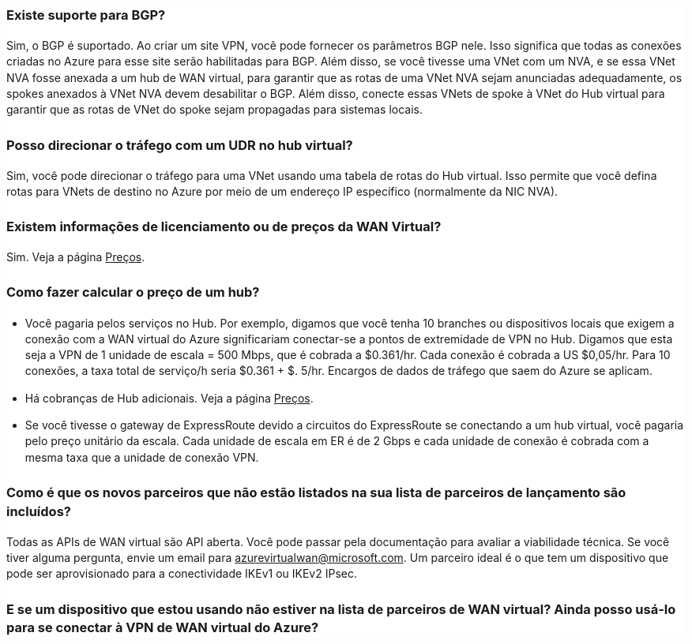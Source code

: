 ### <a name="is-there-support-for-bgp"></a>Existe suporte para BGP?

Sim, o BGP é suportado. Ao criar um site VPN, você pode fornecer os parâmetros BGP nele. Isso significa que todas as conexões criadas no Azure para esse site serão habilitadas para BGP. Além disso, se você tivesse uma VNet com um NVA, e se essa VNet NVA fosse anexada a um hub de WAN virtual, para garantir que as rotas de uma VNet NVA sejam anunciadas adequadamente, os spokes anexados à VNet NVA devem desabilitar o BGP. Além disso, conecte essas VNets de spoke à VNet do Hub virtual para garantir que as rotas de VNet do spoke sejam propagadas para sistemas locais.

### <a name="can-i-direct-traffic-using-udr-in-the-virtual-hub"></a>Posso direcionar o tráfego com um UDR no hub virtual?

Sim, você pode direcionar o tráfego para uma VNet usando uma tabela de rotas do Hub virtual. Isso permite que você defina rotas para VNets de destino no Azure por meio de um endereço IP específico (normalmente da NIC NVA).

### <a name="is-there-any-licensing-or-pricing-information-for-virtual-wan"></a>Existem informações de licenciamento ou de preços da WAN Virtual?

Sim. Veja a página [Preços](https://azure.microsoft.com/pricing/details/virtual-wan/).

### <a name="how-do-i-calculate-price-of-a-hub"></a>Como fazer calcular o preço de um hub?

* Você pagaria pelos serviços no Hub. Por exemplo, digamos que você tenha 10 branches ou dispositivos locais que exigem a conexão com a WAN virtual do Azure significariam conectar-se a pontos de extremidade de VPN no Hub. Digamos que esta seja a VPN de 1 unidade de escala = 500 Mbps, que é cobrada a $0.361/hr. Cada conexão é cobrada a US $0,05/hr. Para 10 conexões, a taxa total de serviço/h seria $0.361 + $. 5/hr. Encargos de dados de tráfego que saem do Azure se aplicam.

* Há cobranças de Hub adicionais. Veja a página [Preços](https://azure.microsoft.com/pricing/details/virtual-wan/).

* Se você tivesse o gateway de ExpressRoute devido a circuitos do ExpressRoute se conectando a um hub virtual, você pagaria pelo preço unitário da escala. Cada unidade de escala em ER é de 2 Gbps e cada unidade de conexão é cobrada com a mesma taxa que a unidade de conexão VPN.

### <a name="how-do-new-partners-that-are-not-listed-in-your-launch-partner-list-get-onboarded"></a>Como é que os novos parceiros que não estão listados na sua lista de parceiros de lançamento são incluídos?

Todas as APIs de WAN virtual são API aberta. Você pode passar pela documentação para avaliar a viabilidade técnica. Se você tiver alguma pergunta, envie um email para azurevirtualwan@microsoft.com. Um parceiro ideal é o que tem um dispositivo que pode ser aprovisionado para a conectividade IKEv1 ou IKEv2 IPsec.

### <a name="what-if-a-device-i-am-using-is-not-in-the-virtual-wan-partner-list-can-i-still-use-it-to-connect-to-azure-virtual-wan-vpn"></a>E se um dispositivo que estou usando não estiver na lista de parceiros de WAN virtual? Ainda posso usá-lo para se conectar à VPN de WAN virtual do Azure?
